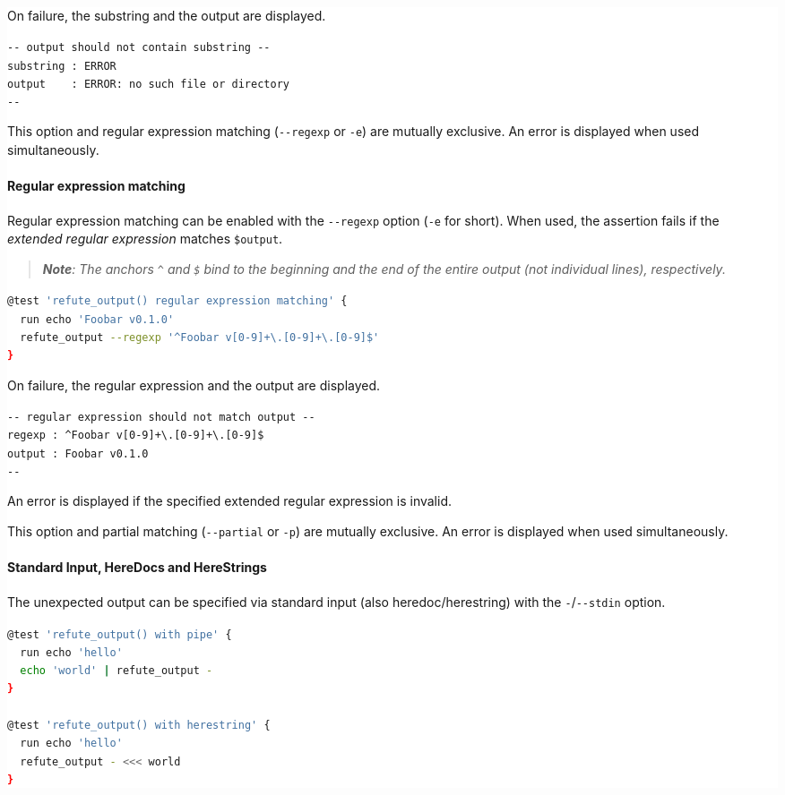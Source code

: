 On failure, the substring and the output are displayed.

```
-- output should not contain substring --
substring : ERROR
output    : ERROR: no such file or directory
--
```

This option and regular expression matching (`--regexp` or `-e`) are mutually exclusive.
An error is displayed when used simultaneously.

#### Regular expression matching

Regular expression matching can be enabled with the `--regexp` option (`-e` for short).
When used, the assertion fails if the *extended regular expression* matches `$output`.

> _**Note**:
> The anchors `^` and `$` bind to the beginning and the end of the entire output (not individual lines), respectively._

```bash
@test 'refute_output() regular expression matching' {
  run echo 'Foobar v0.1.0'
  refute_output --regexp '^Foobar v[0-9]+\.[0-9]+\.[0-9]$'
}
```

On failure, the regular expression and the output are displayed.

```
-- regular expression should not match output --
regexp : ^Foobar v[0-9]+\.[0-9]+\.[0-9]$
output : Foobar v0.1.0
--
```

An error is displayed if the specified extended regular expression is invalid.

This option and partial matching (`--partial` or `-p`) are mutually exclusive.
An error is displayed when used simultaneously.

#### Standard Input, HereDocs and HereStrings

The unexpected output can be specified via standard input (also heredoc/herestring) with the `-`/`--stdin` option.

```bash
@test 'refute_output() with pipe' {
  run echo 'hello'
  echo 'world' | refute_output -
}

@test 'refute_output() with herestring' {
  run echo 'hello'
  refute_output - <<< world
}
```


[wikipedia-assertions]: https://en.wikipedia.org/wiki/Assertion_(software_development)
[wikipedia-stderr]: https://en.wikipedia.org/wiki/Standard_streams#Standard_error_(stderr)
[extended regular expression]: https://en.wikibooks.org/wiki/Regular_Expressions/POSIX-Extended_Regular_Expressions
[bats-93]: https://github.com/sstephenson/bats/pull/93
[bats-93]: https://github.com/sstephenson/bats/pull/93
[bats]: https://github.com/bats-core/bats-core
[bash-comp-cmd]: https://www.gnu.org/software/bash/manual/bash.html#Compound-Commands
[bash-conditional]: https://www.gnu.org/software/bash/manual/bash.html#Conditional-Constructs
[bats-docs]: https://bats-core.readthedocs.io/
[bats-support-output]: https://github.com/bats-core/bats-support#output-formatting
[bats-support]: https://github.com/bats-core/bats-support